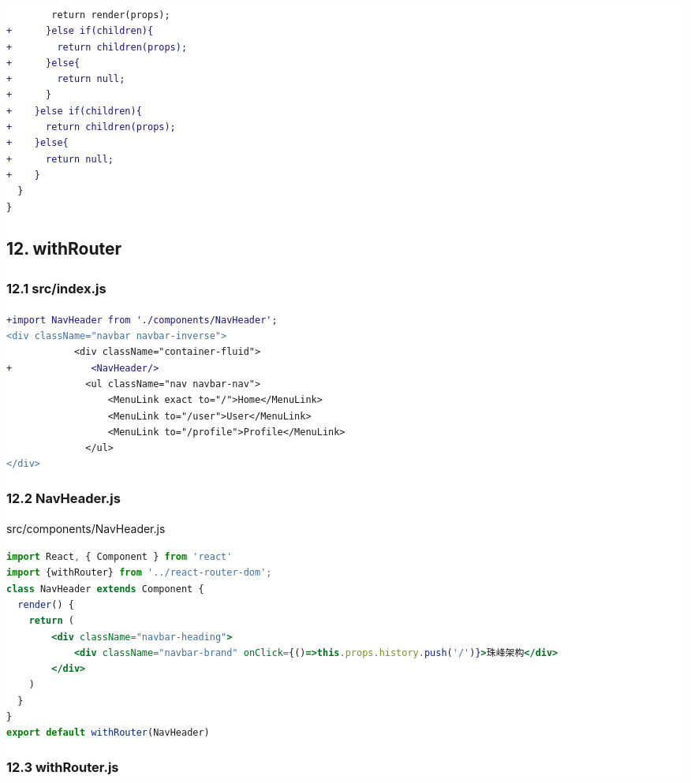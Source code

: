 ```diff
        return render(props);
+      }else if(children){
+        return children(props);
+      }else{
+        return null;
+      }
+    }else if(children){
+      return children(props);
+    }else{
+      return null;
+    }
  }
}
```

## 12. withRouter

### 12.1 src/index.js

```diff
+import NavHeader from './components/NavHeader';
<div className="navbar navbar-inverse">
            <div className="container-fluid">
+              <NavHeader/>
              <ul className="nav navbar-nav">
                  <MenuLink exact to="/">Home</MenuLink>
                  <MenuLink to="/user">User</MenuLink>
                  <MenuLink to="/profile">Profile</MenuLink>
              </ul>
</div>
```

### 12.2 NavHeader.js

src/components/NavHeader.js

```jsx
import React, { Component } from 'react'
import {withRouter} from '../react-router-dom';
class NavHeader extends Component {
  render() {
    return (
        <div className="navbar-heading">
            <div className="navbar-brand" onClick={()=>this.props.history.push('/')}>珠峰架构</div>
        </div>
    )
  }
}
export default withRouter(NavHeader)
```

### 12.3 withRouter.js
